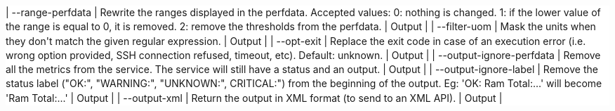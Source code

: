 | --range-perfdata                           | Rewrite the ranges displayed in the perfdata. Accepted values: 0: nothing is changed. 1: if the lower value of the range is equal to 0, it is removed. 2: remove the thresholds from the perfdata.                                                                                                                                                                                                                                                                                                                                                                                                                                                                                                                                                                                                                                                                                                                                                       | Output |
| --filter-uom                               | Mask the units when they don't match the given regular expression.                                                                                                                                                                                                                                                                                                                                                                                                                                                                                                                                                                                                                                                                                                                                                                                                                                                                                       | Output |
| --opt-exit                                 | Replace the exit code in case of an execution error (i.e. wrong option provided, SSH connection refused, timeout, etc). Default: unknown.                                                                                                                                                                                                                                                                                                                                                                                                                                                                                                                                                                                                                                                                                                                                                                                                                | Output |
| --output-ignore-perfdata                   | Remove all the metrics from the service. The service will still have a status and an output.                                                                                                                                                                                                                                                                                                                                                                                                                                                                                                                                                                                                                                                                                                                                                                                                                                                             | Output |
| --output-ignore-label                      | Remove the status label ("OK:", "WARNING:", "UNKNOWN:", CRITICAL:") from the beginning of the output. Eg: 'OK: Ram Total:...' will become 'Ram Total:...'                                                                                                                                                                                                                                                                                                                                                                                                                                                                                                                                                                                                                                                                                                                                                                                                | Output |
| --output-xml                               | Return the output in XML format (to send to an XML API).                                                                                                                                                                                                                                                                                                                                                                                                                                                                                                                                                                                                                                                                                                                                                                                                                                                                                                 | Output |